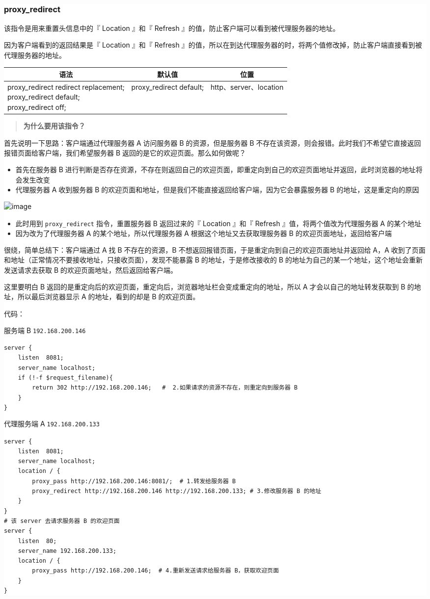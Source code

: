 ### proxy_redirect

该指令是用来重置头信息中的『 Location 』和『 Refresh 』的值，防止客户端可以看到被代理服务器的地址。

因为客户端看到的返回结果是『 Location 』和『 Refresh 』的值，所以在到达代理服务器的时，将两个值修改掉，防止客户端直接看到被代理服务器的地址。

| 语法                                                         | 默认值                  | 位置                   |
| ------------------------------------------------------------ | ----------------------- | ---------------------- |
| proxy_redirect redirect replacement;</br> proxy_redirect default; </br>proxy_redirect off; | proxy_redirect default; | http、server、location |

> **为什么要用该指令？**

首先说明一下思路：客户端通过代理服务器 A 访问服务器 B 的资源，但是服务器 B 不存在该资源，则会报错。此时我们不希望它直接返回报错页面给客户端，我们希望服务器 B 返回的是它的欢迎页面。那么如何做呢？

- 首先在服务器 B 进行判断是否存在资源，不存在则返回自己的欢迎页面，即重定向到自己的欢迎页面地址并返回，此时浏览器的地址将会发生改变
- 代理服务器 A 收到服务器 B 的欢迎页面和地址，但是我们不能直接返回给客户端，因为它会暴露服务器 B 的地址，这是重定向的原因

![image](https://cdn.jsdmirror.com//gh/xustudyxu/image-hosting1@master/20220802/image.a4tptcx6lbk.webp)

- 此时用到 `proxy_redirect` 指令，重置服务器 B 返回过来的『 Location 』和『 Refresh 』值，将两个值改为代理服务器 A 的某个地址
- 因为改为了代理服务器 A 的某个地址，所以代理服务器 A 根据这个地址又去获取理服务器 B 的欢迎页面地址，返回给客户端

很绕，简单总结下：客户端通过 A 找 B 不存在的资源，B 不想返回报错页面，于是重定向到自己的欢迎页面地址并返回给 A，A 收到了页面和地址（正常情况不要接收地址，只接收页面），发现不能暴露 B 的地址，于是修改接收的 B 的地址为自己的某一个地址，这个地址会重新发送请求去获取 B 的欢迎页面地址，然后返回给客户端。

这里要明白 B 返回的是重定向后的欢迎页面，重定向后，浏览器地址栏会变成重定向的地址，所以 A 才会以自己的地址转发获取到 B 的地址，所以最后浏览器显示 A 的地址，看到的却是 B 的欢迎页面。

代码：

服务端 B `192.168.200.146`

```nginx
server {
    listen  8081;
    server_name localhost;
    if (!-f $request_filename){
    	return 302 http://192.168.200.146;   #  2.如果请求的资源不存在，则重定向到服务器 B
    }
}
```

代理服务端 A `192.168.200.133`

```nginx
server {
	listen  8081;
	server_name localhost;
	location / {
		proxy_pass http://192.168.200.146:8081/;  # 1.转发给服务器 B
		proxy_redirect http://192.168.200.146 http://192.168.200.133; # 3.修改服务器 B 的地址
	}
}
# 该 server 去请求服务器 B 的欢迎页面
server {
	listen  80;
	server_name 192.168.200.133;
	location / {
		proxy_pass http://192.168.200.146;  # 4.重新发送请求给服务器 B，获取欢迎页面
	}
}
```
